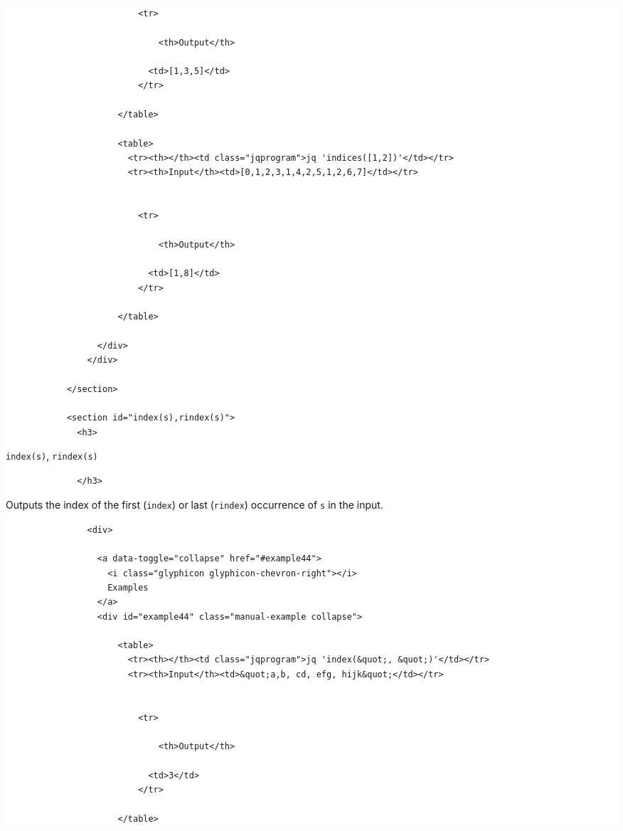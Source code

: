                             
                              <tr>
                                
                                  <th>Output</th>
                                
                                <td>[1,3,5]</td>
                              </tr>
                            
                          </table>
                        
                          <table>
                            <tr><th></th><td class="jqprogram">jq 'indices([1,2])'</td></tr>
                            <tr><th>Input</th><td>[0,1,2,3,1,4,2,5,1,2,6,7]</td></tr>
                            
                            
                              <tr>
                                
                                  <th>Output</th>
                                
                                <td>[1,8]</td>
                              </tr>
                            
                          </table>
                        
                      </div>
                    </div>
                  
                </section>
              
                <section id="index(s),rindex(s)">
                  <h3>
                    
<code>index(s)</code>, <code>rindex(s)</code>

                    
                  </h3>
                  
<p>Outputs the index of the first (<code>index</code>) or last (<code>rindex</code>) occurrence of <code>s</code> in the input.</p>


                  
                    <div>
                      
                      <a data-toggle="collapse" href="#example44">
                        <i class="glyphicon glyphicon-chevron-right"></i>
                        Examples
                      </a>
                      <div id="example44" class="manual-example collapse">
                        
                          <table>
                            <tr><th></th><td class="jqprogram">jq 'index(&quot;, &quot;)'</td></tr>
                            <tr><th>Input</th><td>&quot;a,b, cd, efg, hijk&quot;</td></tr>
                            
                            
                              <tr>
                                
                                  <th>Output</th>
                                
                                <td>3</td>
                              </tr>
                            
                          </table>
                        